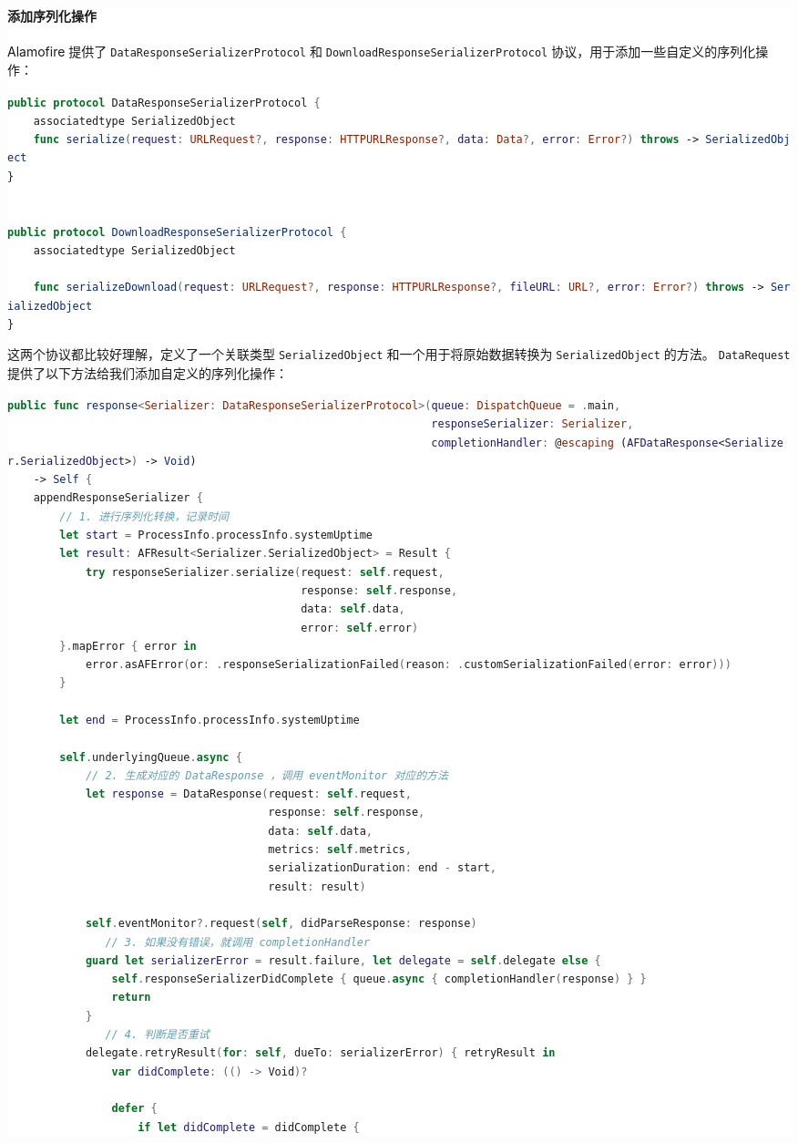 #### 添加序列化操作

Alamofire 提供了 `DataResponseSerializerProtocol` 和 `DownloadResponseSerializerProtocol` 协议，用于添加一些自定义的序列化操作：

```swift
public protocol DataResponseSerializerProtocol {
    associatedtype SerializedObject
    func serialize(request: URLRequest?, response: HTTPURLResponse?, data: Data?, error: Error?) throws -> SerializedObject
}


public protocol DownloadResponseSerializerProtocol {
    associatedtype SerializedObject

    func serializeDownload(request: URLRequest?, response: HTTPURLResponse?, fileURL: URL?, error: Error?) throws -> SerializedObject
}
```

这两个协议都比较好理解，定义了一个关联类型 `SerializedObject` 和一个用于将原始数据转换为 `SerializedObject` 的方法。 `DataRequest` 提供了以下方法给我们添加自定义的序列化操作：

```swift
public func response<Serializer: DataResponseSerializerProtocol>(queue: DispatchQueue = .main,
                                                                 responseSerializer: Serializer,
                                                                 completionHandler: @escaping (AFDataResponse<Serializer.SerializedObject>) -> Void)
    -> Self {
    appendResponseSerializer {
        // 1. 进行序列化转换，记录时间
        let start = ProcessInfo.processInfo.systemUptime
        let result: AFResult<Serializer.SerializedObject> = Result {
            try responseSerializer.serialize(request: self.request,
                                             response: self.response,
                                             data: self.data,
                                             error: self.error)
        }.mapError { error in
            error.asAFError(or: .responseSerializationFailed(reason: .customSerializationFailed(error: error)))
        }

        let end = ProcessInfo.processInfo.systemUptime

        self.underlyingQueue.async {
            // 2. 生成对应的 DataResponse ，调用 eventMonitor 对应的方法
            let response = DataResponse(request: self.request,
                                        response: self.response,
                                        data: self.data,
                                        metrics: self.metrics,
                                        serializationDuration: end - start,
                                        result: result)

            self.eventMonitor?.request(self, didParseResponse: response)
			   // 3. 如果没有错误，就调用 completionHandler
            guard let serializerError = result.failure, let delegate = self.delegate else {
                self.responseSerializerDidComplete { queue.async { completionHandler(response) } }
                return
            }
			   // 4. 判断是否重试
            delegate.retryResult(for: self, dueTo: serializerError) { retryResult in
                var didComplete: (() -> Void)?

                defer {
                    if let didComplete = didComplete {
```